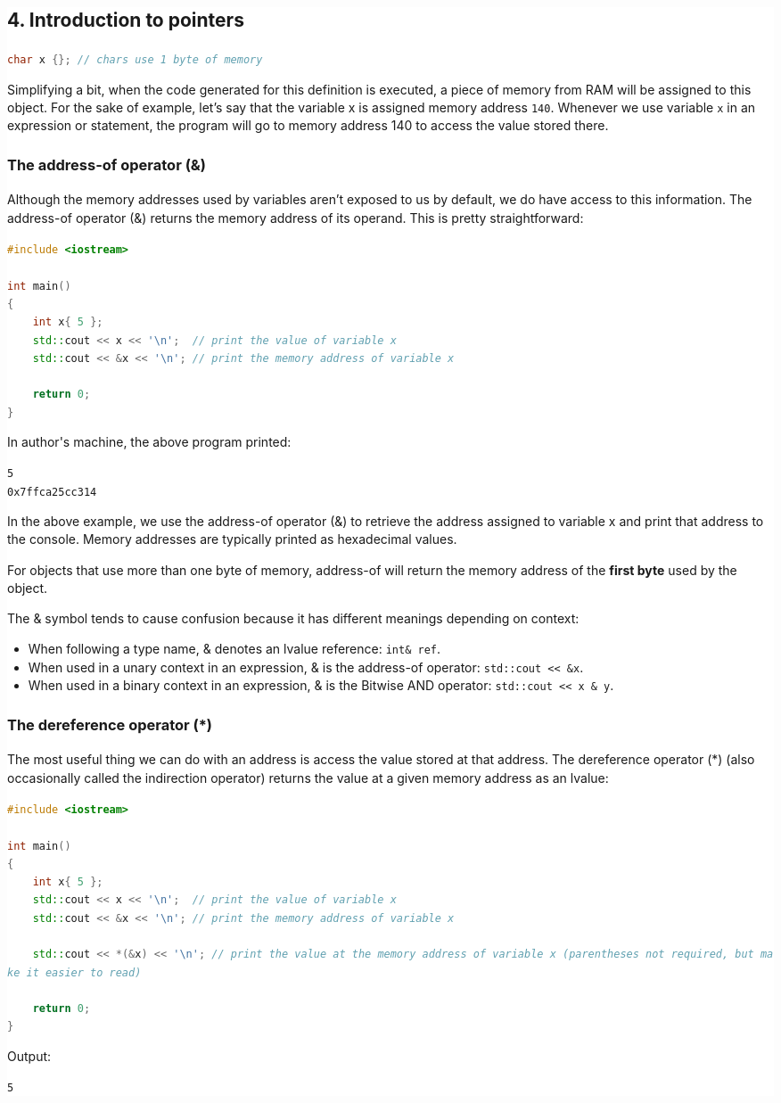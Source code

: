 ## 4.   Introduction to pointers
```cpp
char x {}; // chars use 1 byte of memory
```
Simplifying a bit, when the code generated for this definition is executed, a piece of memory from RAM will be assigned to this object. For the sake of example, let’s say that the variable x is assigned memory address `140`. Whenever we use variable `x` in an expression or statement, the program will go to memory address 140 to access the value stored there.

### The address-of operator (&)
Although the memory addresses used by variables aren’t exposed to us by default, we do have access to this information. The address-of operator (&) returns the memory address of its operand. This is pretty straightforward:
```cpp
#include <iostream>

int main()
{
    int x{ 5 };
    std::cout << x << '\n';  // print the value of variable x
    std::cout << &x << '\n'; // print the memory address of variable x

    return 0;
}
```
In author's machine, the above program printed:
```
5
0x7ffca25cc314
```
In the above example, we use the address-of operator (&) to retrieve the address assigned to variable x and print that address to the console. Memory addresses are typically printed as hexadecimal values.

For objects that use more than one byte of memory, address-of will return the memory address of the **first byte** used by the object.

The & symbol tends to cause confusion because it has different meanings depending on context:
- When following a type name, & denotes an lvalue reference: `int& ref`.
- When used in a unary context in an expression, & is the address-of operator: `std::cout << &x`.
- When used in a binary context in an expression, & is the Bitwise AND operator: `std::cout << x & y`.

### The dereference operator (*)
The most useful thing we can do with an address is access the value stored at that address. The dereference operator (*) (also occasionally called the indirection operator) returns the value at a given memory address as an lvalue:
```cpp
#include <iostream>

int main()
{
    int x{ 5 };
    std::cout << x << '\n';  // print the value of variable x
    std::cout << &x << '\n'; // print the memory address of variable x

    std::cout << *(&x) << '\n'; // print the value at the memory address of variable x (parentheses not required, but make it easier to read)

    return 0;
}
``` 
Output:
```
5
```
